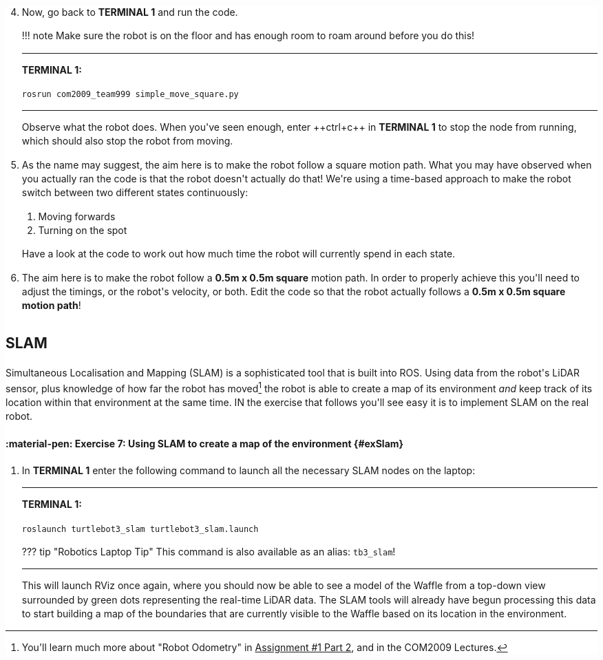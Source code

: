 4. Now, go back to **TERMINAL 1** and run the code.

    !!! note
        Make sure the robot is on the floor and has enough room to roam around before you do this!
    
    ***
    **TERMINAL 1:**
    ``` { .bash .no-copy }
    rosrun com2009_team999 simple_move_square.py
    ```
    ***
    
    Observe what the robot does. When you've seen enough, enter ++ctrl+c++ in **TERMINAL 1** to stop the node from running, which should also stop the robot from moving.
    
5. As the name may suggest, the aim here is to make the robot follow a square motion path. What you may have observed when you actually ran the code is that the robot doesn't actually do that! We're using a time-based approach to make the robot switch between two different states continuously:
    1. Moving forwards
    2. Turning on the spot
    
    Have a look at the code to work out how much time the robot will currently spend in each state.
    
6.  The aim here is to make the robot follow a **0.5m x 0.5m square** motion path.  In order to properly achieve this you'll need to adjust the timings, or the robot's velocity, or both. Edit the code so that the robot actually follows a **0.5m x 0.5m square motion path**!

## SLAM

Simultaneous Localisation and Mapping (SLAM) is a sophisticated tool that is built into ROS. Using data from the robot's LiDAR sensor, plus knowledge of how far the robot has moved[^odom] the robot is able to create a map of its environment *and* keep track of its location within that environment at the same time. IN the exercise that follows you'll see easy it is to implement SLAM on the real robot.  

[^odom]: You'll learn much more about "Robot Odometry" in [Assignment #1 Part 2](../com2009/assignment1/part2.md), and in the COM2009 Lectures.

#### :material-pen: Exercise 7: Using SLAM to create a map of the environment {#exSlam}

1. In **TERMINAL 1** enter the following command to launch all the necessary SLAM nodes on the laptop:

    ***
    **TERMINAL 1:**
    ```bash
    roslaunch turtlebot3_slam turtlebot3_slam.launch
    ```
    
    ??? tip "Robotics Laptop Tip"
        This command is also available as an alias: `tb3_slam`!

    ***

    This will launch RViz once again, where you should now be able to see a model of the Waffle from a top-down view surrounded by green dots representing the real-time LiDAR data. The SLAM tools will already have begun processing this data to start building a map of the boundaries that are currently visible to the Waffle based on its location in the environment.


[^tuos_ros_launch]: [Source code available here](https://github.com/tom-howard/tuos_ros/blob/main/tuos_tb3_tools/launch/ros.launch) (if you're interested) 